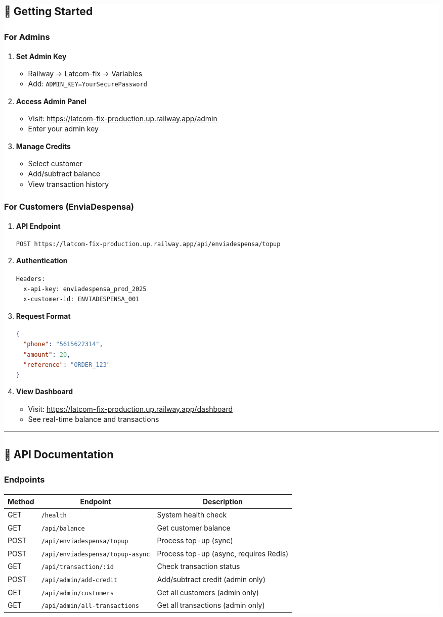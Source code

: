 
## 🚦 Getting Started

### For Admins

1. **Set Admin Key**
   - Railway → Latcom-fix → Variables
   - Add: `ADMIN_KEY=YourSecurePassword`

2. **Access Admin Panel**
   - Visit: https://latcom-fix-production.up.railway.app/admin
   - Enter your admin key

3. **Manage Credits**
   - Select customer
   - Add/subtract balance
   - View transaction history

### For Customers (EnviaDespensa)

1. **API Endpoint**
   ```
   POST https://latcom-fix-production.up.railway.app/api/enviadespensa/topup
   ```

2. **Authentication**
   ```
   Headers:
     x-api-key: enviadespensa_prod_2025
     x-customer-id: ENVIADESPENSA_001
   ```

3. **Request Format**
   ```json
   {
     "phone": "5615622314",
     "amount": 20,
     "reference": "ORDER_123"
   }
   ```

4. **View Dashboard**
   - Visit: https://latcom-fix-production.up.railway.app/dashboard
   - See real-time balance and transactions

---

## 📝 API Documentation

### Endpoints

| Method | Endpoint | Description |
|--------|----------|-------------|
| GET | `/health` | System health check |
| GET | `/api/balance` | Get customer balance |
| POST | `/api/enviadespensa/topup` | Process top-up (sync) |
| POST | `/api/enviadespensa/topup-async` | Process top-up (async, requires Redis) |
| GET | `/api/transaction/:id` | Check transaction status |
| POST | `/api/admin/add-credit` | Add/subtract credit (admin only) |
| GET | `/api/admin/customers` | Get all customers (admin only) |
| GET | `/api/admin/all-transactions` | Get all transactions (admin only) |